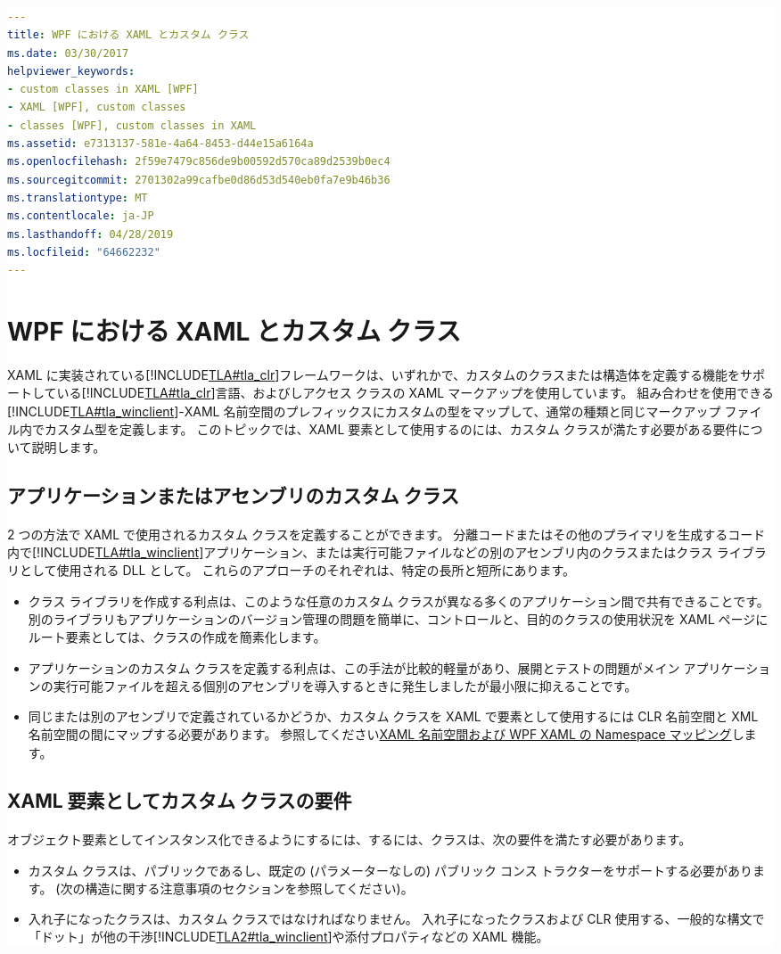 ```yaml
---
title: WPF における XAML とカスタム クラス
ms.date: 03/30/2017
helpviewer_keywords:
- custom classes in XAML [WPF]
- XAML [WPF], custom classes
- classes [WPF], custom classes in XAML
ms.assetid: e7313137-581e-4a64-8453-d44e15a6164a
ms.openlocfilehash: 2f59e7479c856de9b00592d570ca89d2539b0ec4
ms.sourcegitcommit: 2701302a99cafbe0d86d53d540eb0fa7e9b46b36
ms.translationtype: MT
ms.contentlocale: ja-JP
ms.lasthandoff: 04/28/2019
ms.locfileid: "64662232"
---
```

# <a name="xaml-and-custom-classes-for-wpf"></a>WPF における XAML とカスタム クラス
XAML に実装されている[!INCLUDE[TLA#tla_clr](../../../../includes/tlasharptla-clr-md.md)]フレームワークは、いずれかで、カスタムのクラスまたは構造体を定義する機能をサポートしている[!INCLUDE[TLA#tla_clr](../../../../includes/tlasharptla-clr-md.md)]言語、およびしアクセス クラスの XAML マークアップを使用しています。 組み合わせを使用できる[!INCLUDE[TLA#tla_winclient](../../../../includes/tlasharptla-winclient-md.md)]-XAML 名前空間のプレフィックスにカスタムの型をマップして、通常の種類と同じマークアップ ファイル内でカスタム型を定義します。 このトピックでは、XAML 要素として使用するのには、カスタム クラスが満たす必要がある要件について説明します。  

<a name="Custom_Classes_in_Applications_vs__in_Assemblies"></a>   
## <a name="custom-classes-in-applications-or-assemblies"></a>アプリケーションまたはアセンブリのカスタム クラス  
 2 つの方法で XAML で使用されるカスタム クラスを定義することができます。 分離コードまたはその他のプライマリを生成するコード内で[!INCLUDE[TLA#tla_winclient](../../../../includes/tlasharptla-winclient-md.md)]アプリケーション、または実行可能ファイルなどの別のアセンブリ内のクラスまたはクラス ライブラリとして使用される DLL として。 これらのアプローチのそれぞれは、特定の長所と短所にあります。  
  
- クラス ライブラリを作成する利点は、このような任意のカスタム クラスが異なる多くのアプリケーション間で共有できることです。 別のライブラリもアプリケーションのバージョン管理の問題を簡単に、コントロールと、目的のクラスの使用状況を XAML ページにルート要素としては、クラスの作成を簡素化します。  
  
- アプリケーションのカスタム クラスを定義する利点は、この手法が比較的軽量があり、展開とテストの問題がメイン アプリケーションの実行可能ファイルを超える個別のアセンブリを導入するときに発生しましたが最小限に抑えることです。  
  
- 同じまたは別のアセンブリで定義されているかどうか、カスタム クラスを XAML で要素として使用するには CLR 名前空間と XML 名前空間の間にマップする必要があります。 参照してください[XAML 名前空間および WPF XAML の Namespace マッピング](xaml-namespaces-and-namespace-mapping-for-wpf-xaml.md)します。  
  
<a name="Requirements_for_a_Custom_Class_as_a_XAML_Element"></a>   
## <a name="requirements-for-a-custom-class-as-a-xaml-element"></a>XAML 要素としてカスタム クラスの要件  
 オブジェクト要素としてインスタンス化できるようにするには、するには、クラスは、次の要件を満たす必要があります。  
  
- カスタム クラスは、パブリックであるし、既定の (パラメーターなしの) パブリック コンス トラクターをサポートする必要があります。 (次の構造に関する注意事項のセクションを参照してください)。  
  
- 入れ子になったクラスは、カスタム クラスではなければなりません。 入れ子になったクラスおよび CLR 使用する、一般的な構文で「ドット」が他の干渉[!INCLUDE[TLA2#tla_winclient](../../../../includes/tla2sharptla-winclient-md.md)]や添付プロパティなどの XAML 機能。  
  